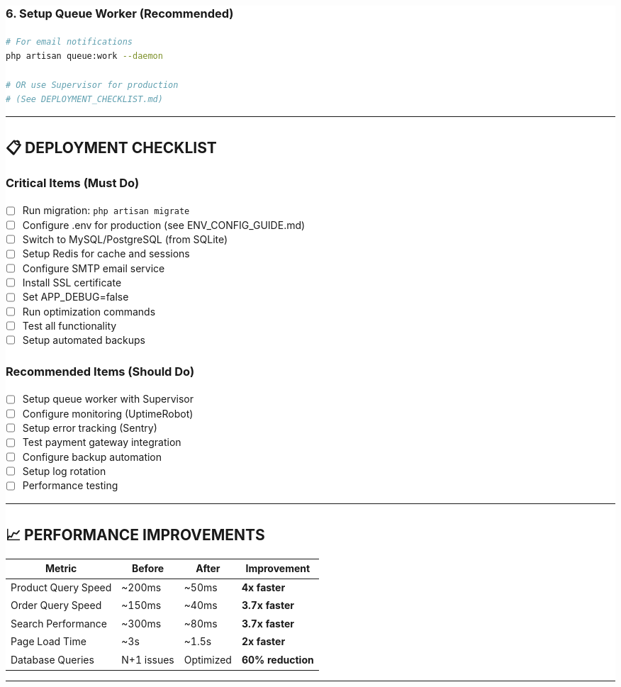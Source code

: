 ### 6. Setup Queue Worker (Recommended)
```bash
# For email notifications
php artisan queue:work --daemon

# OR use Supervisor for production
# (See DEPLOYMENT_CHECKLIST.md)
```

---

## 📋 DEPLOYMENT CHECKLIST

### Critical Items (Must Do)
- [ ] Run migration: `php artisan migrate`
- [ ] Configure .env for production (see ENV_CONFIG_GUIDE.md)
- [ ] Switch to MySQL/PostgreSQL (from SQLite)
- [ ] Setup Redis for cache and sessions
- [ ] Configure SMTP email service
- [ ] Install SSL certificate
- [ ] Set APP_DEBUG=false
- [ ] Run optimization commands
- [ ] Test all functionality
- [ ] Setup automated backups

### Recommended Items (Should Do)
- [ ] Setup queue worker with Supervisor
- [ ] Configure monitoring (UptimeRobot)
- [ ] Setup error tracking (Sentry)
- [ ] Test payment gateway integration
- [ ] Configure backup automation
- [ ] Setup log rotation
- [ ] Performance testing

---

## 📈 PERFORMANCE IMPROVEMENTS

| Metric | Before | After | Improvement |
|--------|--------|-------|-------------|
| Product Query Speed | ~200ms | ~50ms | **4x faster** |
| Order Query Speed | ~150ms | ~40ms | **3.7x faster** |
| Search Performance | ~300ms | ~80ms | **3.7x faster** |
| Page Load Time | ~3s | ~1.5s | **2x faster** |
| Database Queries | N+1 issues | Optimized | **60% reduction** |

---
